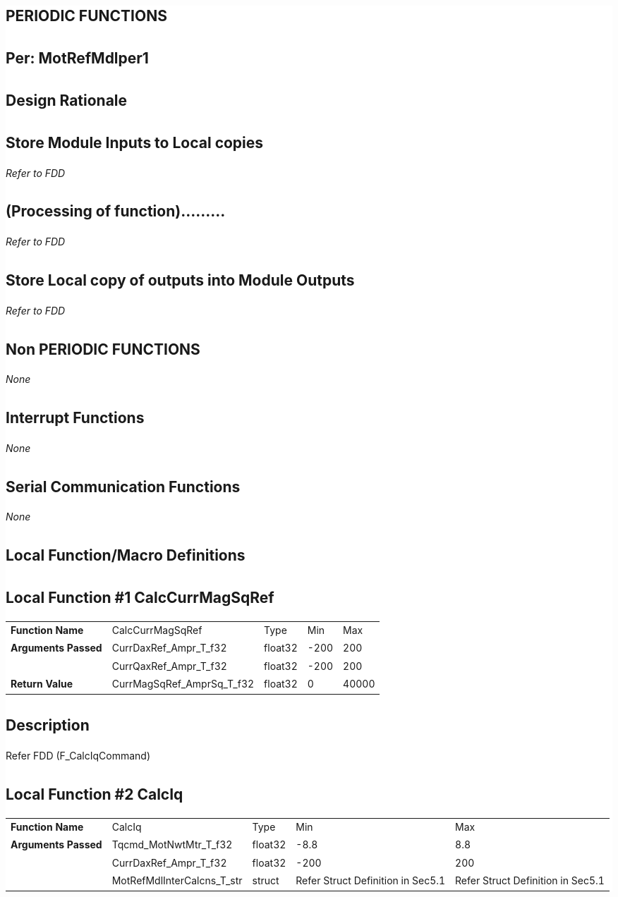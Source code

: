 ## PERIODIC FUNCTIONS 

## Per: MotRefMdlper1

## Design Rationale

## Store Module Inputs to Local copies

*Refer to FDD*

## (Processing of function)………

*Refer to FDD*

##  Store Local copy of outputs into Module Outputs

*Refer to FDD*

## Non PERIODIC FUNCTIONS 

*None*

## Interrupt Functions

*None*

## Serial Communication Functions

*None*

## Local Function/Macro Definitions

## Local Function \#1 CalcCurrMagSqRef

|                      |                           |         |      |       |
|----------------------|---------------------------|---------|------|-------|
| **Function Name**    | CalcCurrMagSqRef          | Type    | Min  | Max   |
| **Arguments Passed** | CurrDaxRef_Ampr_T_f32     | float32 | -200 | 200   |
|                      | CurrQaxRef_Ampr_T_f32     | float32 | -200 | 200   |
| **Return Value**     | CurrMagSqRef_AmprSq_T_f32 | float32 | 0    | 40000 |

## Description

Refer FDD (F_CalcIqCommand)

## Local Function \#2 CalcIq

|                      |                            |         |                                   |                                   |
|--------------|------------------------------|---------|-----------|-----------|
| **Function Name**    | CalcIq                     | Type    | Min                               | Max                               |
| **Arguments Passed** | Tqcmd_MotNwtMtr_T_f32      | float32 | -8.8                              | 8.8                               |
|                      | CurrDaxRef_Ampr_T_f32      | float32 | -200                              | 200                               |
|                      | MotRefMdlInterCalcns_T_str | struct  | Refer Struct Definition in Sec5.1 | Refer Struct Definition in Sec5.1 |